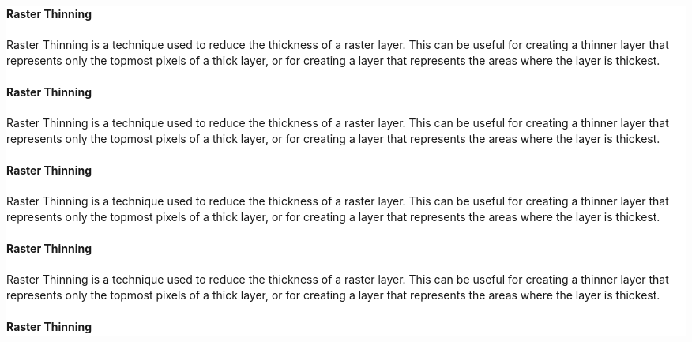 #### Raster Thinning

Raster Thinning is a technique used to reduce the thickness of a raster layer. This can be useful for creating a thinner layer that represents only the topmost pixels of a thick layer, or for creating a layer that represents the areas where the layer is thickest.

#### Raster Thinning

Raster Thinning is a technique used to reduce the thickness of a raster layer. This can be useful for creating a thinner layer that represents only the topmost pixels of a thick layer, or for creating a layer that represents the areas where the layer is thickest.

#### Raster Thinning

Raster Thinning is a technique used to reduce the thickness of a raster layer. This can be useful for creating a thinner layer that represents only the topmost pixels of a thick layer, or for creating a layer that represents the areas where the layer is thickest.

#### Raster Thinning

Raster Thinning is a technique used to reduce the thickness of a raster layer. This can be useful for creating a thinner layer that represents only the topmost pixels of a thick layer, or for creating a layer that represents the areas where the layer is thickest.

#### Raster Thinning

